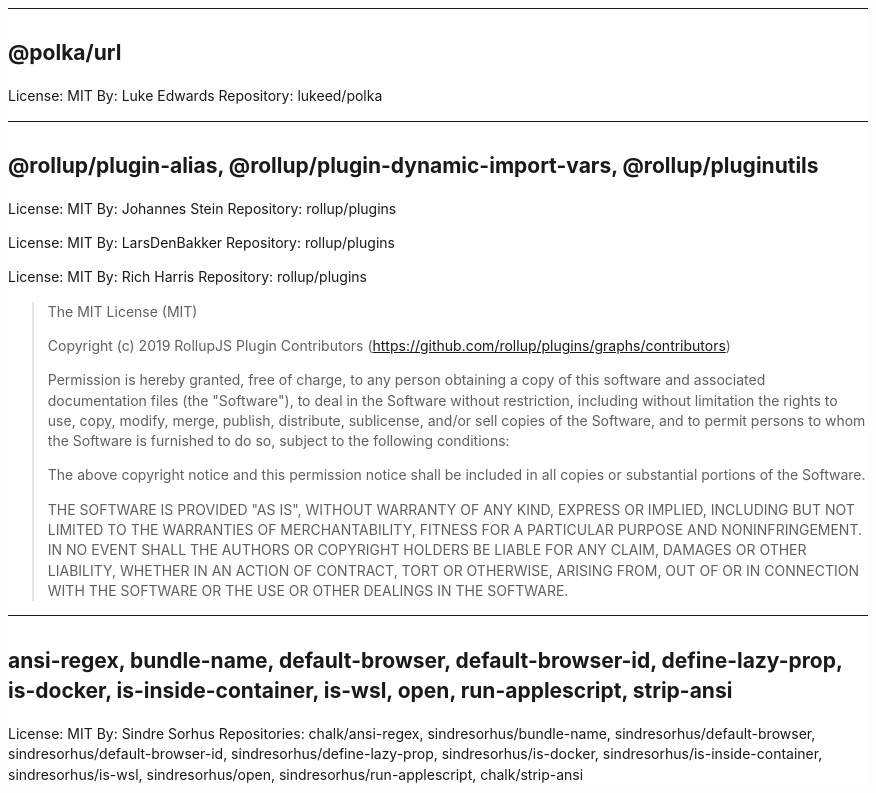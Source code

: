 ---------------------------------------

## @polka/url
License: MIT
By: Luke Edwards
Repository: lukeed/polka

---------------------------------------

## @rollup/plugin-alias, @rollup/plugin-dynamic-import-vars, @rollup/pluginutils
License: MIT
By: Johannes Stein
Repository: rollup/plugins

License: MIT
By: LarsDenBakker
Repository: rollup/plugins

License: MIT
By: Rich Harris
Repository: rollup/plugins

> The MIT License (MIT)
> 
> Copyright (c) 2019 RollupJS Plugin Contributors (https://github.com/rollup/plugins/graphs/contributors)
> 
> Permission is hereby granted, free of charge, to any person obtaining a copy
> of this software and associated documentation files (the "Software"), to deal
> in the Software without restriction, including without limitation the rights
> to use, copy, modify, merge, publish, distribute, sublicense, and/or sell
> copies of the Software, and to permit persons to whom the Software is
> furnished to do so, subject to the following conditions:
> 
> The above copyright notice and this permission notice shall be included in
> all copies or substantial portions of the Software.
> 
> THE SOFTWARE IS PROVIDED "AS IS", WITHOUT WARRANTY OF ANY KIND, EXPRESS OR
> IMPLIED, INCLUDING BUT NOT LIMITED TO THE WARRANTIES OF MERCHANTABILITY,
> FITNESS FOR A PARTICULAR PURPOSE AND NONINFRINGEMENT. IN NO EVENT SHALL THE
> AUTHORS OR COPYRIGHT HOLDERS BE LIABLE FOR ANY CLAIM, DAMAGES OR OTHER
> LIABILITY, WHETHER IN AN ACTION OF CONTRACT, TORT OR OTHERWISE, ARISING FROM,
> OUT OF OR IN CONNECTION WITH THE SOFTWARE OR THE USE OR OTHER DEALINGS IN
> THE SOFTWARE.

---------------------------------------

## ansi-regex, bundle-name, default-browser, default-browser-id, define-lazy-prop, is-docker, is-inside-container, is-wsl, open, run-applescript, strip-ansi
License: MIT
By: Sindre Sorhus
Repositories: chalk/ansi-regex, sindresorhus/bundle-name, sindresorhus/default-browser, sindresorhus/default-browser-id, sindresorhus/define-lazy-prop, sindresorhus/is-docker, sindresorhus/is-inside-container, sindresorhus/is-wsl, sindresorhus/open, sindresorhus/run-applescript, chalk/strip-ansi
